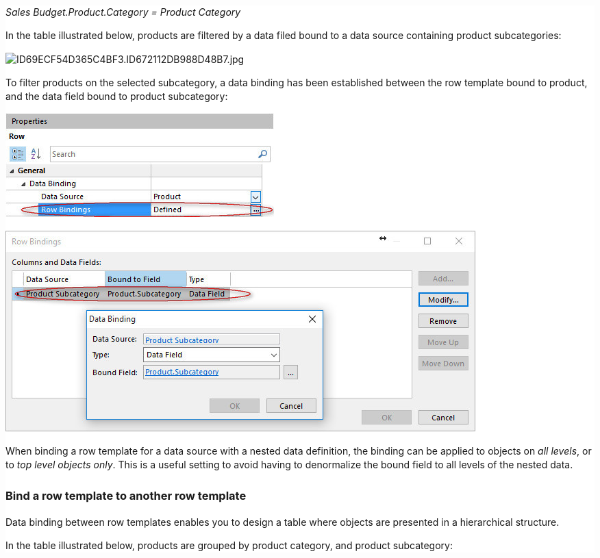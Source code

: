 *Sales Budget.Product.Category = Product Category*

In the table illustrated below, products are filtered by a data filed bound to a data source containing product subcategories:

![ID69ECF54D365C4BF3.ID672112DB988D48B7.jpg](media/ID69ECF54D365C4BF3.ID672112DB988D48B7.jpg)

To filter products on the selected subcategory, a data binding has been established between the row template bound to product, and the data field bound to product subcategory:

![ID0DDFEED652F44D1A.jpg](media/ID0DDFEED652F44D1A.jpg)

![ID49F95CFBE56A4FDB.jpg](media/ID49F95CFBE56A4FDB.jpg)

When binding a row template for a data source with a nested data definition, the binding can be applied to objects on *all levels*, or to *top level objects only*. This is a useful setting to avoid having to denormalize the bound field to all levels of the nested data.

### Bind a row template to another row template

Data binding between row templates enables you to design a table where objects are presented in a hierarchical structure.

In the table illustrated below, products are grouped by product category, and product subcategory:
